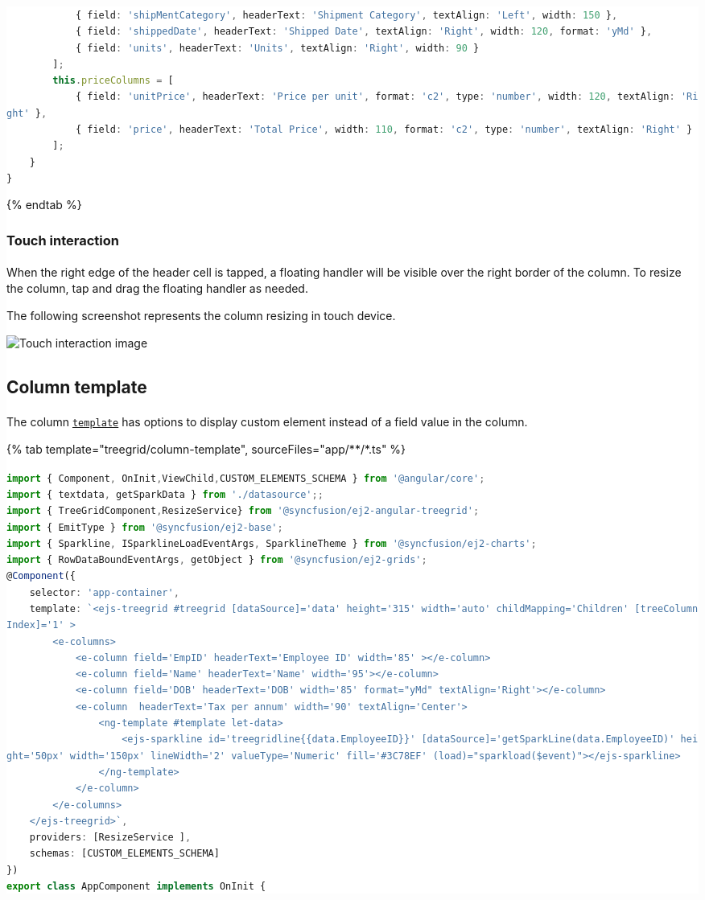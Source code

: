 ```typescript
            { field: 'shipMentCategory', headerText: 'Shipment Category', textAlign: 'Left', width: 150 },
            { field: 'shippedDate', headerText: 'Shipped Date', textAlign: 'Right', width: 120, format: 'yMd' },
            { field: 'units', headerText: 'Units', textAlign: 'Right', width: 90 }
        ];
        this.priceColumns = [
            { field: 'unitPrice', headerText: 'Price per unit', format: 'c2', type: 'number', width: 120, textAlign: 'Right' },
            { field: 'price', headerText: 'Total Price', width: 110, format: 'c2', type: 'number', textAlign: 'Right' }
        ];
    }
}

```

{% endtab %}

### Touch interaction

When the right edge of the header cell is tapped, a floating handler will be visible over the right border of the column. To resize the column, tap and drag the floating handler as needed.

The following screenshot represents the column resizing in touch device.


<img src="../images/column-resizing.png" alt="Touch interaction image" style="width:320px;height: 620px">


## Column template

The column [`template`](../api/treegrid/column/#template) has options to display custom element instead of a field value in the column.

{% tab template="treegrid/column-template", sourceFiles="app/**/*.ts" %}

```typescript
import { Component, OnInit,ViewChild,CUSTOM_ELEMENTS_SCHEMA } from '@angular/core';
import { textdata, getSparkData } from './datasource';;
import { TreeGridComponent,ResizeService} from '@syncfusion/ej2-angular-treegrid';
import { EmitType } from '@syncfusion/ej2-base';
import { Sparkline, ISparklineLoadEventArgs, SparklineTheme } from '@syncfusion/ej2-charts';
import { RowDataBoundEventArgs, getObject } from '@syncfusion/ej2-grids';
@Component({
    selector: 'app-container',
    template: `<ejs-treegrid #treegrid [dataSource]='data' height='315' width='auto' childMapping='Children' [treeColumnIndex]='1' >
        <e-columns>
            <e-column field='EmpID' headerText='Employee ID' width='85' ></e-column>
            <e-column field='Name' headerText='Name' width='95'></e-column>
            <e-column field='DOB' headerText='DOB' width='85' format="yMd" textAlign='Right'></e-column>
            <e-column  headerText='Tax per annum' width='90' textAlign='Center'>
                <ng-template #template let-data>
                    <ejs-sparkline id='treegridline{{data.EmployeeID}}' [dataSource]='getSparkLine(data.EmployeeID)' height='50px' width='150px' lineWidth='2' valueType='Numeric' fill='#3C78EF' (load)="sparkload($event)"></ejs-sparkline>
                </ng-template>
            </e-column>
        </e-columns>
    </ejs-treegrid>`,
    providers: [ResizeService ],
    schemas: [CUSTOM_ELEMENTS_SCHEMA]
})
export class AppComponent implements OnInit {
```